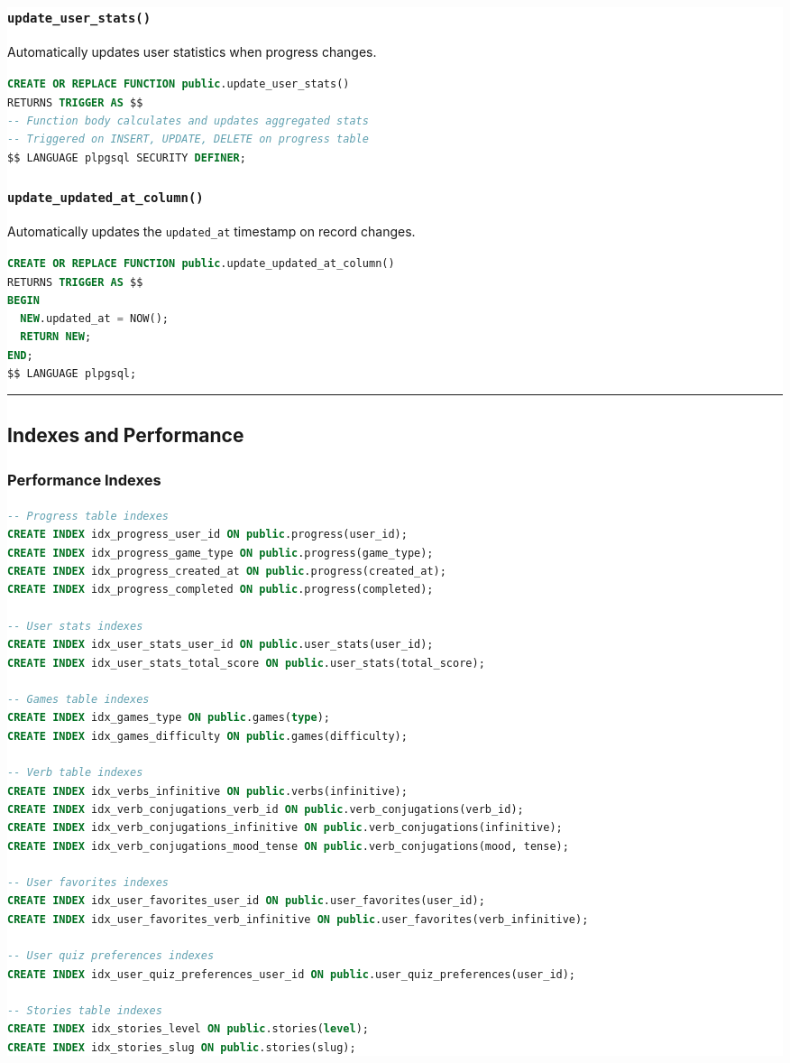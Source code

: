 ### `update_user_stats()`
Automatically updates user statistics when progress changes.

```sql
CREATE OR REPLACE FUNCTION public.update_user_stats()
RETURNS TRIGGER AS $$
-- Function body calculates and updates aggregated stats
-- Triggered on INSERT, UPDATE, DELETE on progress table
$$ LANGUAGE plpgsql SECURITY DEFINER;
```

### `update_updated_at_column()`
Automatically updates the `updated_at` timestamp on record changes.

```sql
CREATE OR REPLACE FUNCTION public.update_updated_at_column()
RETURNS TRIGGER AS $$
BEGIN
  NEW.updated_at = NOW();
  RETURN NEW;
END;
$$ LANGUAGE plpgsql;
```

---

## Indexes and Performance

### Performance Indexes
```sql
-- Progress table indexes
CREATE INDEX idx_progress_user_id ON public.progress(user_id);
CREATE INDEX idx_progress_game_type ON public.progress(game_type);
CREATE INDEX idx_progress_created_at ON public.progress(created_at);
CREATE INDEX idx_progress_completed ON public.progress(completed);

-- User stats indexes
CREATE INDEX idx_user_stats_user_id ON public.user_stats(user_id);
CREATE INDEX idx_user_stats_total_score ON public.user_stats(total_score);

-- Games table indexes
CREATE INDEX idx_games_type ON public.games(type);
CREATE INDEX idx_games_difficulty ON public.games(difficulty);

-- Verb table indexes
CREATE INDEX idx_verbs_infinitive ON public.verbs(infinitive);
CREATE INDEX idx_verb_conjugations_verb_id ON public.verb_conjugations(verb_id);
CREATE INDEX idx_verb_conjugations_infinitive ON public.verb_conjugations(infinitive);
CREATE INDEX idx_verb_conjugations_mood_tense ON public.verb_conjugations(mood, tense);

-- User favorites indexes
CREATE INDEX idx_user_favorites_user_id ON public.user_favorites(user_id);
CREATE INDEX idx_user_favorites_verb_infinitive ON public.user_favorites(verb_infinitive);

-- User quiz preferences indexes
CREATE INDEX idx_user_quiz_preferences_user_id ON public.user_quiz_preferences(user_id);

-- Stories table indexes
CREATE INDEX idx_stories_level ON public.stories(level);
CREATE INDEX idx_stories_slug ON public.stories(slug);
```
